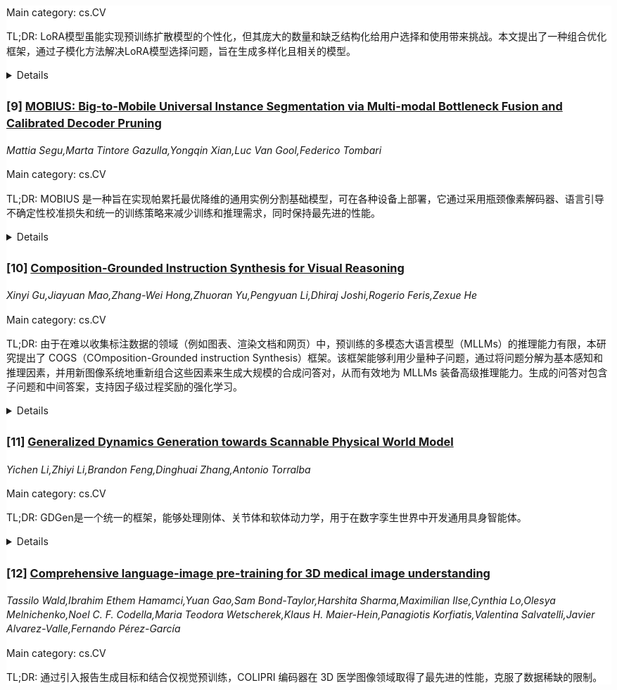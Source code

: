 Main category: cs.CV

TL;DR: LoRA模型虽能实现预训练扩散模型的个性化，但其庞大的数量和缺乏结构化给用户选择和使用带来挑战。本文提出了一种组合优化框架，通过子模化方法解决LoRA模型选择问题，旨在生成多样化且相关的模型。


<details><summary>Details</summary></details>


### [9] [MOBIUS: Big-to-Mobile Universal Instance Segmentation via Multi-modal Bottleneck Fusion and Calibrated Decoder Pruning](https://arxiv.org/abs/2510.15026)
*Mattia Segu,Marta Tintore Gazulla,Yongqin Xian,Luc Van Gool,Federico Tombari*

Main category: cs.CV

TL;DR: MOBIUS 是一种旨在实现帕累托最优降维的通用实例分割基础模型，可在各种设备上部署，它通过采用瓶颈像素解码器、语言引导不确定性校准损失和统一的训练策略来减少训练和推理需求，同时保持最先进的性能。


<details><summary>Details</summary></details>


### [10] [Composition-Grounded Instruction Synthesis for Visual Reasoning](https://arxiv.org/abs/2510.15040)
*Xinyi Gu,Jiayuan Mao,Zhang-Wei Hong,Zhuoran Yu,Pengyuan Li,Dhiraj Joshi,Rogerio Feris,Zexue He*

Main category: cs.CV

TL;DR: 由于在难以收集标注数据的领域（例如图表、渲染文档和网页）中，预训练的多模态大语言模型（MLLMs）的推理能力有限，本研究提出了 COGS（COmposition-Grounded instruction Synthesis）框架。该框架能够利用少量种子问题，通过将问题分解为基本感知和推理因素，并用新图像系统地重新组合这些因素来生成大规模的合成问答对，从而有效地为 MLLMs 装备高级推理能力。生成的问答对包含子问题和中间答案，支持因子级过程奖励的强化学习。


<details><summary>Details</summary></details>


### [11] [Generalized Dynamics Generation towards Scannable Physical World Model](https://arxiv.org/abs/2510.15041)
*Yichen Li,Zhiyi Li,Brandon Feng,Dinghuai Zhang,Antonio Torralba*

Main category: cs.CV

TL;DR: GDGen是一个统一的框架，能够处理刚体、关节体和软体动力学，用于在数字孪生世界中开发通用具身智能体。


<details><summary>Details</summary></details>


### [12] [Comprehensive language-image pre-training for 3D medical image understanding](https://arxiv.org/abs/2510.15042)
*Tassilo Wald,Ibrahim Ethem Hamamci,Yuan Gao,Sam Bond-Taylor,Harshita Sharma,Maximilian Ilse,Cynthia Lo,Olesya Melnichenko,Noel C. F. Codella,Maria Teodora Wetscherek,Klaus H. Maier-Hein,Panagiotis Korfiatis,Valentina Salvatelli,Javier Alvarez-Valle,Fernando Pérez-García*

Main category: cs.CV

TL;DR: 通过引入报告生成目标和结合仅视觉预训练，COLIPRI 编码器在 3D 医学图像领域取得了最先进的性能，克服了数据稀缺的限制。
